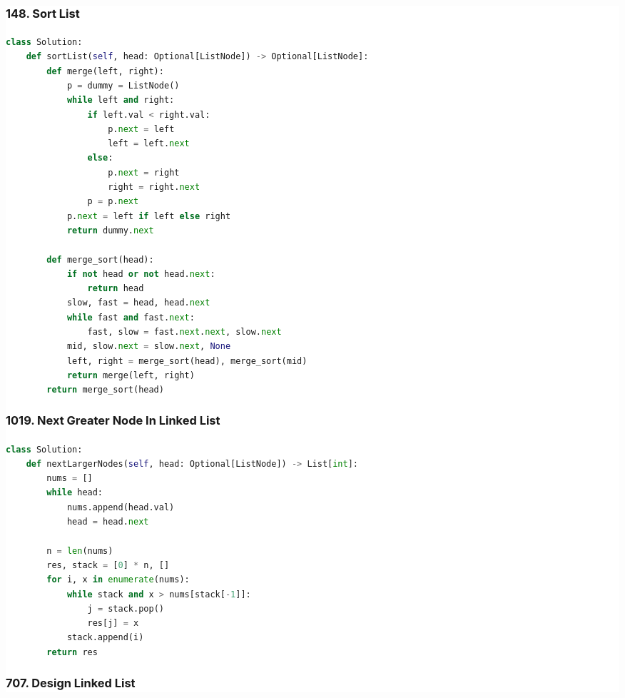 ### 148. Sort List

```python
class Solution:
    def sortList(self, head: Optional[ListNode]) -> Optional[ListNode]:
        def merge(left, right):
            p = dummy = ListNode()
            while left and right:
                if left.val < right.val:
                    p.next = left
                    left = left.next
                else:
                    p.next = right
                    right = right.next
                p = p.next
            p.next = left if left else right
            return dummy.next

        def merge_sort(head):
            if not head or not head.next:
                return head 
            slow, fast = head, head.next 
            while fast and fast.next:
                fast, slow = fast.next.next, slow.next 
            mid, slow.next = slow.next, None
            left, right = merge_sort(head), merge_sort(mid)
            return merge(left, right)
        return merge_sort(head)
```

### 1019. Next Greater Node In Linked List

```python
class Solution:
    def nextLargerNodes(self, head: Optional[ListNode]) -> List[int]:
        nums = []
        while head:
            nums.append(head.val)
            head = head.next 

        n = len(nums)
        res, stack = [0] * n, []
        for i, x in enumerate(nums):
            while stack and x > nums[stack[-1]]:
                j = stack.pop()
                res[j] = x 
            stack.append(i)
        return res 
```

### 707. Design Linked List
